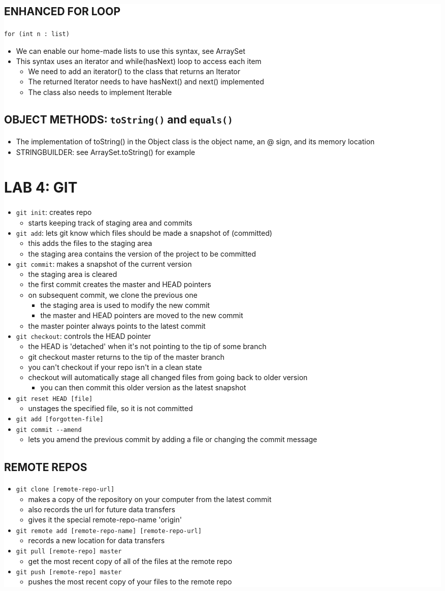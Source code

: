 ## ENHANCED FOR LOOP
    for (int n : list)
- We can enable our home-made lists to use this syntax, see ArraySet
- This syntax uses an iterator and while(hasNext) loop to access each item
    - We need to add an iterator() to the class that returns an Iterator<T>
    - The returned Iterator<T> needs to have hasNext() and next() implemented
    - The class also needs to implement Iterable<T>

## OBJECT METHODS: `toString()` and `equals()`
- The implementation of toString() in the Object class is the object name, an @ sign, and its memory location
- STRINGBUILDER: see ArraySet.toString() for example


# LAB 4: GIT
- `git init`: creates repo
    - starts keeping track of staging area and commits
- `git add`: lets git know which files should be made a snapshot of (committed)
    - this adds the files to the staging area
    - the staging area contains the version of the project to be committed
- `git commit`: makes a snapshot of the current version
    - the staging area is cleared
    - the first commit creates the master and HEAD pointers
    - on subsequent commit, we clone the previous one
        - the staging area is used to modify the new commit
        - the master and HEAD pointers are moved to the new commit
    - the master pointer always points to the latest commit
- `git checkout`: controls the HEAD pointer
    - the HEAD is 'detached' when it's not pointing to the tip of some branch
    - git checkout master returns to the tip of the master branch
    - you can't checkout if your repo isn't in a clean state
    - checkout will automatically stage all changed files from going back to older version
        - you can then commit this older version as the latest snapshot
- `git reset HEAD [file]`
    - unstages the specified file, so it is not committed
- `git add [forgotten-file]`
- `git commit --amend`
    - lets you amend the previous commit by adding a file or changing the commit message

## REMOTE REPOS
- `git clone [remote-repo-url]`
    - makes a copy of the repository on your computer from the latest commit
    - also records the url for future data transfers
    - gives it the special remote-repo-name 'origin'
- `git remote add [remote-repo-name] [remote-repo-url]`
    - records a new location for data transfers
- `git pull [remote-repo] master`
    - get the most recent copy of all of the files at the remote repo
- `git push [remote-repo] master`
    - pushes the most recent copy of your files to the remote repo
